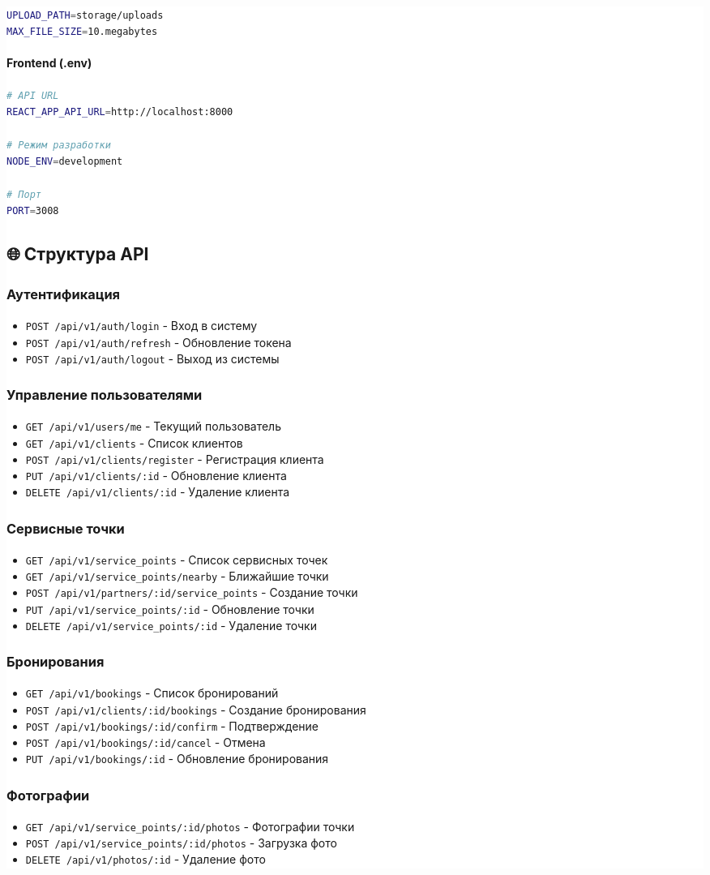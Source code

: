 ```bash
UPLOAD_PATH=storage/uploads
MAX_FILE_SIZE=10.megabytes
```

#### Frontend (.env)
```bash
# API URL
REACT_APP_API_URL=http://localhost:8000

# Режим разработки
NODE_ENV=development

# Порт
PORT=3008
```

## 🌐 Структура API

### Аутентификация
- `POST /api/v1/auth/login` - Вход в систему
- `POST /api/v1/auth/refresh` - Обновление токена
- `POST /api/v1/auth/logout` - Выход из системы

### Управление пользователями
- `GET /api/v1/users/me` - Текущий пользователь
- `GET /api/v1/clients` - Список клиентов
- `POST /api/v1/clients/register` - Регистрация клиента
- `PUT /api/v1/clients/:id` - Обновление клиента
- `DELETE /api/v1/clients/:id` - Удаление клиента

### Сервисные точки
- `GET /api/v1/service_points` - Список сервисных точек
- `GET /api/v1/service_points/nearby` - Ближайшие точки
- `POST /api/v1/partners/:id/service_points` - Создание точки
- `PUT /api/v1/service_points/:id` - Обновление точки
- `DELETE /api/v1/service_points/:id` - Удаление точки

### Бронирования
- `GET /api/v1/bookings` - Список бронирований
- `POST /api/v1/clients/:id/bookings` - Создание бронирования
- `POST /api/v1/bookings/:id/confirm` - Подтверждение
- `POST /api/v1/bookings/:id/cancel` - Отмена
- `PUT /api/v1/bookings/:id` - Обновление бронирования

### Фотографии
- `GET /api/v1/service_points/:id/photos` - Фотографии точки
- `POST /api/v1/service_points/:id/photos` - Загрузка фото
- `DELETE /api/v1/photos/:id` - Удаление фото
